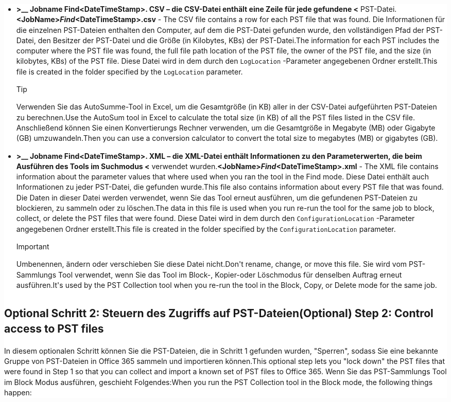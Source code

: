 - <span data-ttu-id="6a332-198">**\>__ Jobname Find\<DateTimeStamp\>. CSV – die CSV-Datei enthält eine Zeile für jede gefundene \<** PST-Datei.</span><span class="sxs-lookup"><span data-stu-id="6a332-198">**\<JobName\>_Find_\<DateTimeStamp\>.csv** - The CSV file contains a row for each PST file that was found.</span></span> <span data-ttu-id="6a332-199">Die Informationen für die einzelnen PST-Dateien enthalten den Computer, auf dem die PST-Datei gefunden wurde, den vollständigen Pfad der PST-Datei, den Besitzer der PST-Datei und die Größe (in Kilobytes, KBs) der PST-Datei.</span><span class="sxs-lookup"><span data-stu-id="6a332-199">The information for each PST includes the computer where the PST file was found, the full file path location of the PST file, the owner of the PST file, and the size (in kilobytes, KBs) of the PST file.</span></span> <span data-ttu-id="6a332-200">Diese Datei wird in dem durch den `LogLocation` -Parameter angegebenen Ordner erstellt.</span><span class="sxs-lookup"><span data-stu-id="6a332-200">This file is created in the folder specified by the  `LogLocation` parameter.</span></span> 
    
    > [!TIP]
    > <span data-ttu-id="6a332-201">Verwenden Sie das AutoSumme-Tool in Excel, um die Gesamtgröße (in KB) aller in der CSV-Datei aufgeführten PST-Dateien zu berechnen.</span><span class="sxs-lookup"><span data-stu-id="6a332-201">Use the AutoSum tool in Excel to calculate the total size (in KB) of all the PST files listed in the CSV file.</span></span> <span data-ttu-id="6a332-202">Anschließend können Sie einen Konvertierungs Rechner verwenden, um die Gesamtgröße in Megabyte (MB) oder Gigabyte (GB) umzuwandeln.</span><span class="sxs-lookup"><span data-stu-id="6a332-202">Then you can use a conversion calculator to convert the total size to megabytes (MB) or gigabytes (GB).</span></span> 
  
- <span data-ttu-id="6a332-203">**\>__ Jobname Find\<DateTimeStamp\>. XML – die XML-Datei enthält Informationen zu den Parameterwerten, die beim Ausführen des Tools im Suchmodus \<** verwendet wurden.</span><span class="sxs-lookup"><span data-stu-id="6a332-203">**\<JobName\>_Find_\<DateTimeStamp\>.xml** - The XML file contains information about the parameter values that where used when you ran the tool in the Find mode.</span></span> <span data-ttu-id="6a332-204">Diese Datei enthält auch Informationen zu jeder PST-Datei, die gefunden wurde.</span><span class="sxs-lookup"><span data-stu-id="6a332-204">This file also contains information about every PST file that was found.</span></span> <span data-ttu-id="6a332-205">Die Daten in dieser Datei werden verwendet, wenn Sie das Tool erneut ausführen, um die gefundenen PST-Dateien zu blockieren, zu sammeln oder zu löschen.</span><span class="sxs-lookup"><span data-stu-id="6a332-205">The data in this file is used when you run re-run the tool for the same job to block, collect, or delete the PST files that were found.</span></span> <span data-ttu-id="6a332-206">Diese Datei wird in dem durch den `ConfigurationLocation` -Parameter angegebenen Ordner erstellt.</span><span class="sxs-lookup"><span data-stu-id="6a332-206">This file is created in the folder specified by the  `ConfigurationLocation` parameter.</span></span> 
    
    > [!IMPORTANT]
    > <span data-ttu-id="6a332-207">Umbenennen, ändern oder verschieben Sie diese Datei nicht.</span><span class="sxs-lookup"><span data-stu-id="6a332-207">Don't rename, change, or move this file.</span></span> <span data-ttu-id="6a332-208">Sie wird vom PST-Sammlungs Tool verwendet, wenn Sie das Tool im Block-, Kopier-oder Löschmodus für denselben Auftrag erneut ausführen.</span><span class="sxs-lookup"><span data-stu-id="6a332-208">It's used by the PST Collection tool when you re-run the tool in the Block, Copy, or Delete mode for the same job.</span></span> 

## <a name="optional-step-2-control-access-to-pst-files"></a><span data-ttu-id="6a332-209">Optional Schritt 2: Steuern des Zugriffs auf PST-Dateien</span><span class="sxs-lookup"><span data-stu-id="6a332-209">(Optional) Step 2: Control access to PST files</span></span>

<span data-ttu-id="6a332-210">In diesem optionalen Schritt können Sie die PST-Dateien, die in Schritt 1 gefunden wurden, "Sperren", sodass Sie eine bekannte Gruppe von PST-Dateien in Office 365 sammeln und importieren können.</span><span class="sxs-lookup"><span data-stu-id="6a332-210">This optional step lets you "lock down" the PST files that were found in Step 1 so that you can collect and import a known set of PST files to Office 365.</span></span> <span data-ttu-id="6a332-211">Wenn Sie das PST-Sammlungs Tool im Block Modus ausführen, geschieht Folgendes:</span><span class="sxs-lookup"><span data-stu-id="6a332-211">When you run the PST Collection tool in the Block mode, the following things happen:</span></span> 
  